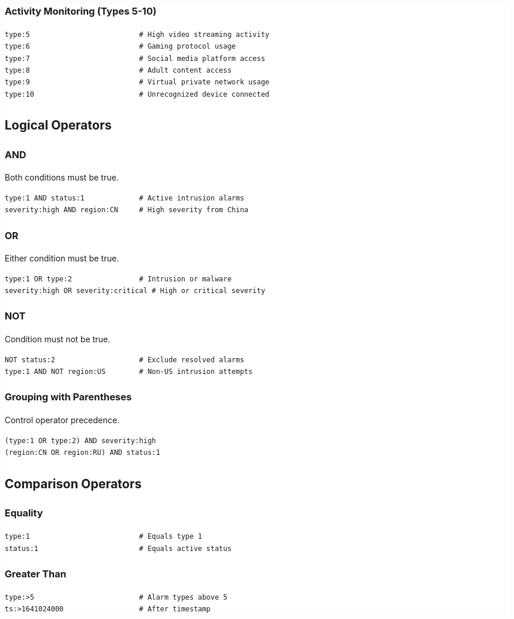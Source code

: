 ### Activity Monitoring (Types 5-10)
```
type:5                          # High video streaming activity
type:6                          # Gaming protocol usage
type:7                          # Social media platform access
type:8                          # Adult content access
type:9                          # Virtual private network usage
type:10                         # Unrecognized device connected
```

## Logical Operators

### AND
Both conditions must be true.
```
type:1 AND status:1             # Active intrusion alarms
severity:high AND region:CN     # High severity from China
```

### OR
Either condition must be true.
```
type:1 OR type:2                # Intrusion or malware
severity:high OR severity:critical # High or critical severity
```

### NOT
Condition must not be true.
```
NOT status:2                    # Exclude resolved alarms
type:1 AND NOT region:US        # Non-US intrusion attempts
```

### Grouping with Parentheses
Control operator precedence.
```
(type:1 OR type:2) AND severity:high
(region:CN OR region:RU) AND status:1
```

## Comparison Operators

### Equality
```
type:1                          # Equals type 1
status:1                        # Equals active status
```

### Greater Than
```
type:>5                         # Alarm types above 5
ts:>1641024000                  # After timestamp
```
